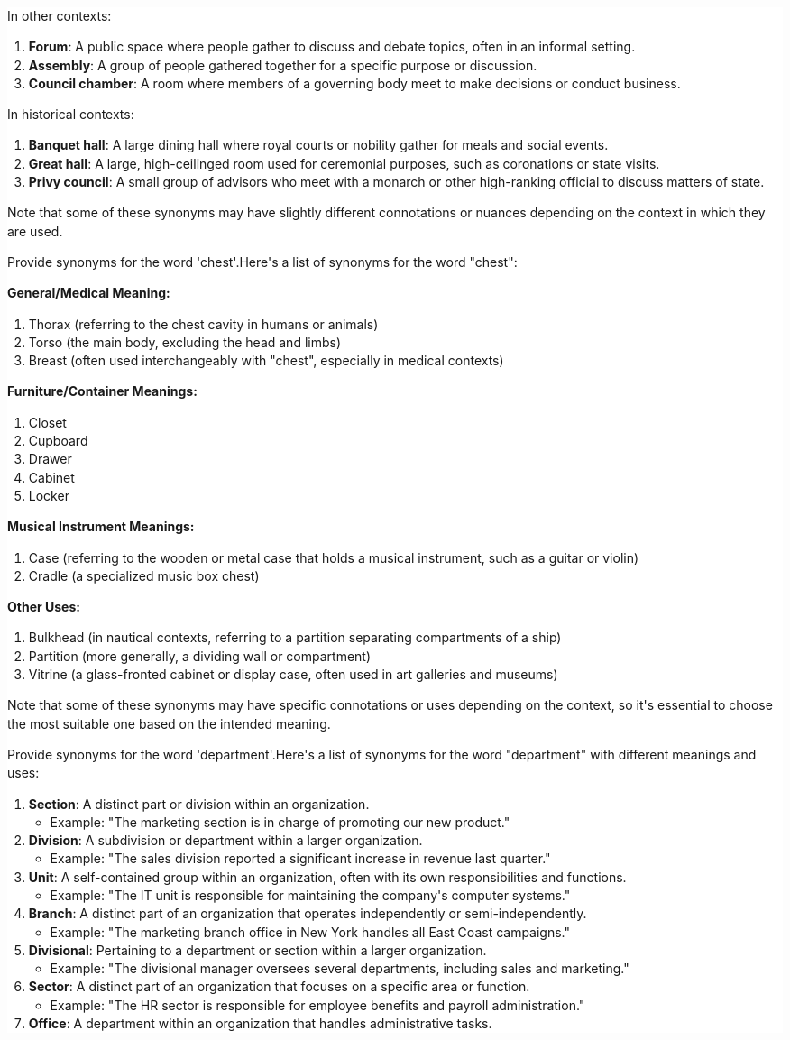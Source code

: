 In other contexts:

1. **Forum**: A public space where people gather to discuss and debate topics, often in an informal setting.
2. **Assembly**: A group of people gathered together for a specific purpose or discussion.
3. **Council chamber**: A room where members of a governing body meet to make decisions or conduct business.

In historical contexts:

1. **Banquet hall**: A large dining hall where royal courts or nobility gather for meals and social events.
2. **Great hall**: A large, high-ceilinged room used for ceremonial purposes, such as coronations or state visits.
3. **Privy council**: A small group of advisors who meet with a monarch or other high-ranking official to discuss matters of state.

Note that some of these synonyms may have slightly different connotations or nuances depending on the context in which they are used.
<end>

Provide synonyms for the word 'chest'.<start>Here's a list of synonyms for the word "chest":

**General/Medical Meaning:**

1. Thorax (referring to the chest cavity in humans or animals)
2. Torso (the main body, excluding the head and limbs)
3. Breast (often used interchangeably with "chest", especially in medical contexts)

**Furniture/Container Meanings:**

1. Closet
2. Cupboard
3. Drawer
4. Cabinet
5. Locker

**Musical Instrument Meanings:**

1. Case (referring to the wooden or metal case that holds a musical instrument, such as a guitar or violin)
2. Cradle (a specialized music box chest)

**Other Uses:**

1. Bulkhead (in nautical contexts, referring to a partition separating compartments of a ship)
2. Partition (more generally, a dividing wall or compartment)
3. Vitrine (a glass-fronted cabinet or display case, often used in art galleries and museums)

Note that some of these synonyms may have specific connotations or uses depending on the context, so it's essential to choose the most suitable one based on the intended meaning.
<end>

Provide synonyms for the word 'department'.<start>Here's a list of synonyms for the word "department" with different meanings and uses:

1. **Section**: A distinct part or division within an organization.
	* Example: "The marketing section is in charge of promoting our new product."
2. **Division**: A subdivision or department within a larger organization.
	* Example: "The sales division reported a significant increase in revenue last quarter."
3. **Unit**: A self-contained group within an organization, often with its own responsibilities and functions.
	* Example: "The IT unit is responsible for maintaining the company's computer systems."
4. **Branch**: A distinct part of an organization that operates independently or semi-independently.
	* Example: "The marketing branch office in New York handles all East Coast campaigns."
5. **Divisional**: Pertaining to a department or section within a larger organization.
	* Example: "The divisional manager oversees several departments, including sales and marketing."
6. **Sector**: A distinct part of an organization that focuses on a specific area or function.
	* Example: "The HR sector is responsible for employee benefits and payroll administration."
7. **Office**: A department within an organization that handles administrative tasks.